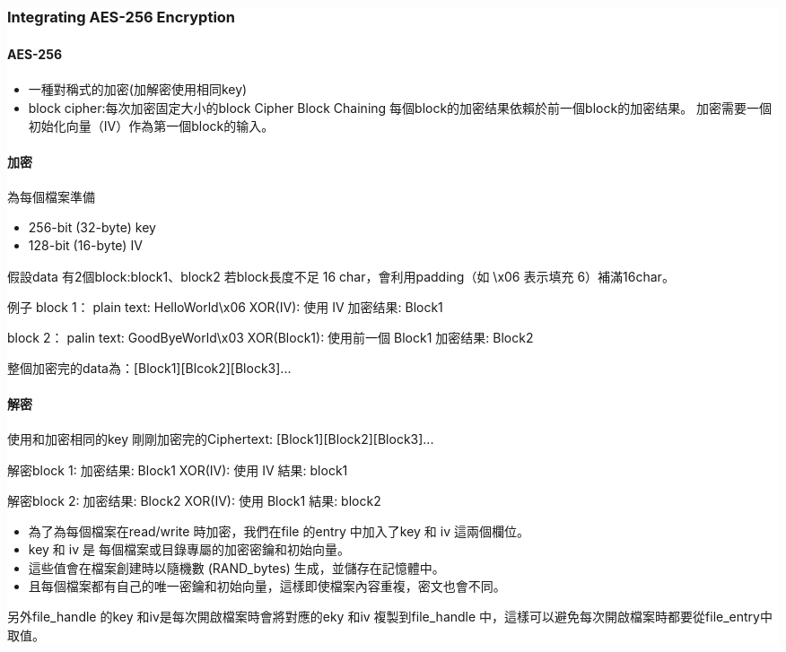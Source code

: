 
### Integrating AES-256 Encryption
#### AES-256
- 一種對稱式的加密(加解密使用相同key)
- block cipher:每次加密固定大小的block
Cipher Block Chaining
每個block的加密结果依賴於前一個block的加密结果。
加密需要一個初始化向量（IV）作為第一個block的输入。

#### 加密
為每個檔案準備 
- 256-bit (32-byte) key
- 128-bit (16-byte) IV

假設data 有2個block:block1、block2
若block長度不足 16 char，會利用padding（如 \x06 表示填充 6）補滿16char。

例子
block 1：
plain text:    HelloWorld\x06
XOR(IV):   使用 IV
加密结果:  Block1

block 2：
palin text:    GoodByeWorld\x03
XOR(Block1): 使用前一個 Block1
加密结果:  Block2

整個加密完的data為：[Block1][Blcok2][Block3]...

#### 解密
使用和加密相同的key
剛剛加密完的Ciphertext: [Block1][Block2][Block3]...

解密block 1:
加密结果:  Block1
XOR(IV):   使用 IV
結果:  block1

解密block 2:
加密结果:  Block2
XOR(IV):   使用 Block1 
結果:  block2

- 為了為每個檔案在read/write 時加密，我們在file 的entry 中加入了key 和 iv 這兩個欄位。
- key 和 iv 是 每個檔案或目錄專屬的加密密鑰和初始向量。
- 這些值會在檔案創建時以隨機數 (RAND_bytes) 生成，並儲存在記憶體中。
- 且每個檔案都有自己的唯一密鑰和初始向量，這樣即使檔案內容重複，密文也會不同。

另外file_handle 的key 和iv是每次開啟檔案時會將對應的eky 和iv 複製到file_handle 中，這樣可以避免每次開啟檔案時都要從file_entry中取值。
